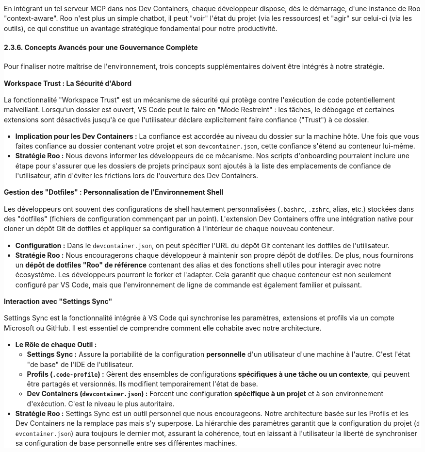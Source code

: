 En intégrant un tel serveur MCP dans nos Dev Containers, chaque développeur dispose, dès le démarrage, d'une instance de Roo "context-aware". Roo n'est plus un simple chatbot, il peut "voir" l'état du projet (via les ressources) et "agir" sur celui-ci (via les outils), ce qui constitue un avantage stratégique fondamental pour notre productivité.
#### 2.3.6. Concepts Avancés pour une Gouvernance Complète

Pour finaliser notre maîtrise de l'environnement, trois concepts supplémentaires doivent être intégrés à notre stratégie.

**Workspace Trust : La Sécurité d'Abord**

La fonctionnalité "Workspace Trust" est un mécanisme de sécurité qui protège contre l'exécution de code potentiellement malveillant. Lorsqu'un dossier est ouvert, VS Code peut le faire en "Mode Restreint" : les tâches, le débogage et certaines extensions sont désactivés jusqu'à ce que l'utilisateur déclare explicitement faire confiance ("Trust") à ce dossier.
- **Implication pour les Dev Containers :** La confiance est accordée au niveau du dossier sur la machine hôte. Une fois que vous faites confiance au dossier contenant votre projet et son `devcontainer.json`, cette confiance s'étend au conteneur lui-même.
- **Stratégie Roo :** Nous devons informer les développeurs de ce mécanisme. Nos scripts d'onboarding pourraient inclure une étape pour s'assurer que les dossiers de projets principaux sont ajoutés à la liste des emplacements de confiance de l'utilisateur, afin d'éviter les frictions lors de l'ouverture des Dev Containers.

**Gestion des "Dotfiles" : Personnalisation de l'Environnement Shell**

Les développeurs ont souvent des configurations de shell hautement personnalisées (`.bashrc`, `.zshrc`, alias, etc.) stockées dans des "dotfiles" (fichiers de configuration commençant par un point). L'extension Dev Containers offre une intégration native pour cloner un dépôt Git de dotfiles et appliquer sa configuration à l'intérieur de chaque nouveau conteneur.
- **Configuration :** Dans le `devcontainer.json`, on peut spécifier l'URL du dépôt Git contenant les dotfiles de l'utilisateur.
- **Stratégie Roo :** Nous encouragerons chaque développeur à maintenir son propre dépôt de dotfiles. De plus, nous fournirons un **dépôt de dotfiles "Roo" de référence** contenant des alias et des fonctions shell utiles pour interagir avec notre écosystème. Les développeurs pourront le forker et l'adapter. Cela garantit que chaque conteneur est non seulement configuré par VS Code, mais que l'environnement de ligne de commande est également familier et puissant.

**Interaction avec "Settings Sync"**

Settings Sync est la fonctionnalité intégrée à VS Code qui synchronise les paramètres, extensions et profils via un compte Microsoft ou GitHub. Il est essentiel de comprendre comment elle cohabite avec notre architecture.
- **Le Rôle de chaque Outil :**
    - **Settings Sync :** Assure la portabilité de la configuration **personnelle** d'un utilisateur d'une machine à l'autre. C'est l'état "de base" de l'IDE de l'utilisateur.
    - **Profils (`.code-profile`) :** Gèrent des ensembles de configurations **spécifiques à une tâche ou un contexte**, qui peuvent être partagés et versionnés. Ils modifient temporairement l'état de base.
    - **Dev Containers (`devcontainer.json`) :** Forcent une configuration **spécifique à un projet** et à son environnement d'exécution. C'est le niveau le plus autoritaire.
- **Stratégie Roo :** Settings Sync est un outil personnel que nous encourageons. Notre architecture basée sur les Profils et les Dev Containers ne la remplace pas mais s'y superpose. La hiérarchie des paramètres garantit que la configuration du projet (`devcontainer.json`) aura toujours le dernier mot, assurant la cohérence, tout en laissant à l'utilisateur la liberté de synchroniser sa configuration de base personnelle entre ses différentes machines.
